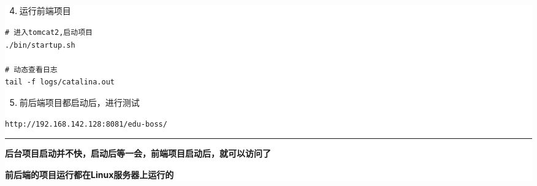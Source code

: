 4. 运行前端项目

```shell
# 进入tomcat2,启动项目
./bin/startup.sh

# 动态查看日志
tail -f logs/catalina.out
```

5. 前后端项目都启动后，进行测试

```
http://192.168.142.128:8081/edu-boss/
```



---

**后台项目启动并不快，启动后等一会，前端项目启动后，就可以访问了**



**前后端的项目运行都在Linux服务器上运行的**